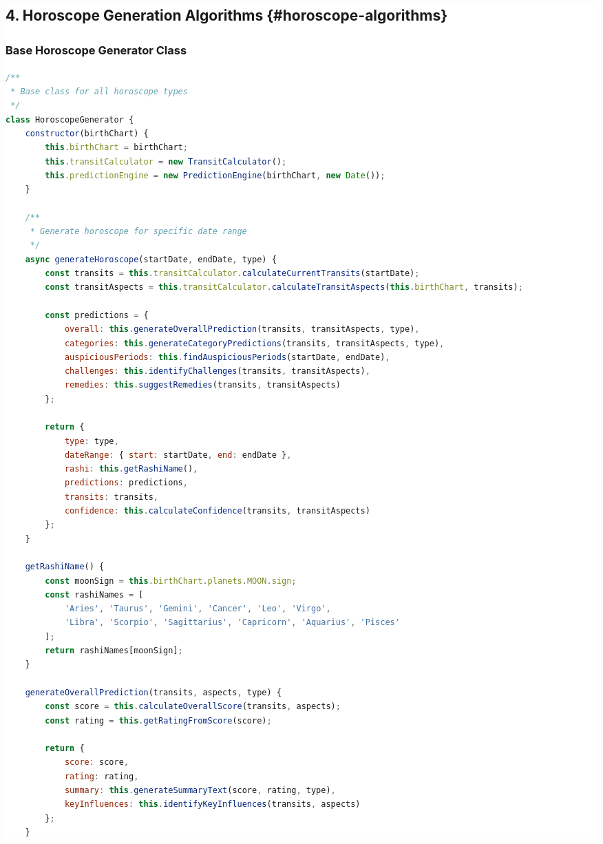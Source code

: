 ## 4. Horoscope Generation Algorithms {#horoscope-algorithms}

### Base Horoscope Generator Class

```javascript
/**
 * Base class for all horoscope types
 */
class HoroscopeGenerator {
    constructor(birthChart) {
        this.birthChart = birthChart;
        this.transitCalculator = new TransitCalculator();
        this.predictionEngine = new PredictionEngine(birthChart, new Date());
    }

    /**
     * Generate horoscope for specific date range
     */
    async generateHoroscope(startDate, endDate, type) {
        const transits = this.transitCalculator.calculateCurrentTransits(startDate);
        const transitAspects = this.transitCalculator.calculateTransitAspects(this.birthChart, transits);

        const predictions = {
            overall: this.generateOverallPrediction(transits, transitAspects, type),
            categories: this.generateCategoryPredictions(transits, transitAspects, type),
            auspiciousPeriods: this.findAuspiciousPeriods(startDate, endDate),
            challenges: this.identifyChallenges(transits, transitAspects),
            remedies: this.suggestRemedies(transits, transitAspects)
        };

        return {
            type: type,
            dateRange: { start: startDate, end: endDate },
            rashi: this.getRashiName(),
            predictions: predictions,
            transits: transits,
            confidence: this.calculateConfidence(transits, transitAspects)
        };
    }

    getRashiName() {
        const moonSign = this.birthChart.planets.MOON.sign;
        const rashiNames = [
            'Aries', 'Taurus', 'Gemini', 'Cancer', 'Leo', 'Virgo',
            'Libra', 'Scorpio', 'Sagittarius', 'Capricorn', 'Aquarius', 'Pisces'
        ];
        return rashiNames[moonSign];
    }

    generateOverallPrediction(transits, aspects, type) {
        const score = this.calculateOverallScore(transits, aspects);
        const rating = this.getRatingFromScore(score);

        return {
            score: score,
            rating: rating,
            summary: this.generateSummaryText(score, rating, type),
            keyInfluences: this.identifyKeyInfluences(transits, aspects)
        };
    }

```